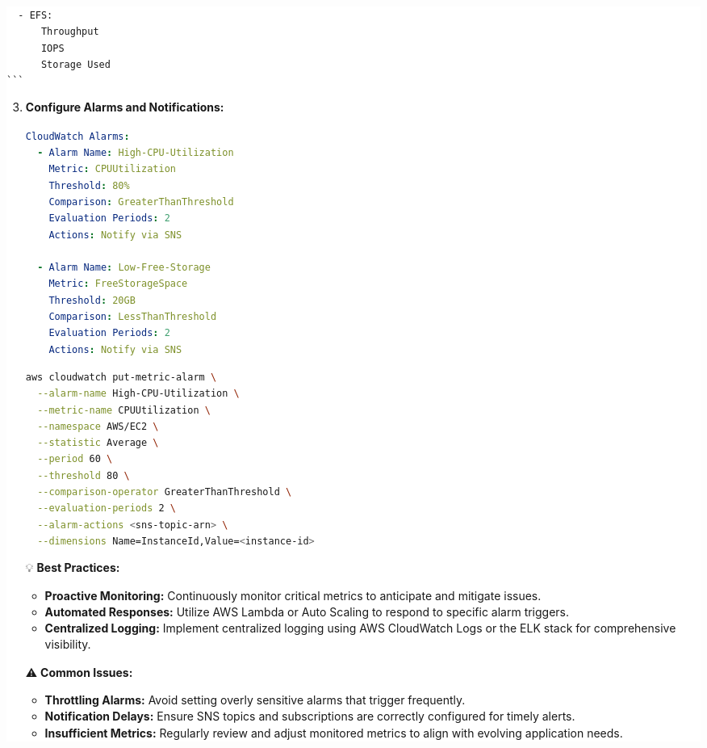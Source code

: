       - EFS:
          Throughput
          IOPS
          Storage Used
    ```

3. **Configure Alarms and Notifications:**

    ```yaml
    CloudWatch Alarms:
      - Alarm Name: High-CPU-Utilization
        Metric: CPUUtilization
        Threshold: 80%
        Comparison: GreaterThanThreshold
        Evaluation Periods: 2
        Actions: Notify via SNS
        
      - Alarm Name: Low-Free-Storage
        Metric: FreeStorageSpace
        Threshold: 20GB
        Comparison: LessThanThreshold
        Evaluation Periods: 2
        Actions: Notify via SNS
    ```

    ```bash
    aws cloudwatch put-metric-alarm \
      --alarm-name High-CPU-Utilization \
      --metric-name CPUUtilization \
      --namespace AWS/EC2 \
      --statistic Average \
      --period 60 \
      --threshold 80 \
      --comparison-operator GreaterThanThreshold \
      --evaluation-periods 2 \
      --alarm-actions <sns-topic-arn> \
      --dimensions Name=InstanceId,Value=<instance-id>
    ```

    💡 **Best Practices:**
    - **Proactive Monitoring:** Continuously monitor critical metrics to anticipate and mitigate issues.
    - **Automated Responses:** Utilize AWS Lambda or Auto Scaling to respond to specific alarm triggers.
    - **Centralized Logging:** Implement centralized logging using AWS CloudWatch Logs or the ELK stack for comprehensive visibility.

    ⚠️ **Common Issues:**
    - **Throttling Alarms:** Avoid setting overly sensitive alarms that trigger frequently.
    - **Notification Delays:** Ensure SNS topics and subscriptions are correctly configured for timely alerts.
    - **Insufficient Metrics:** Regularly review and adjust monitored metrics to align with evolving application needs.
